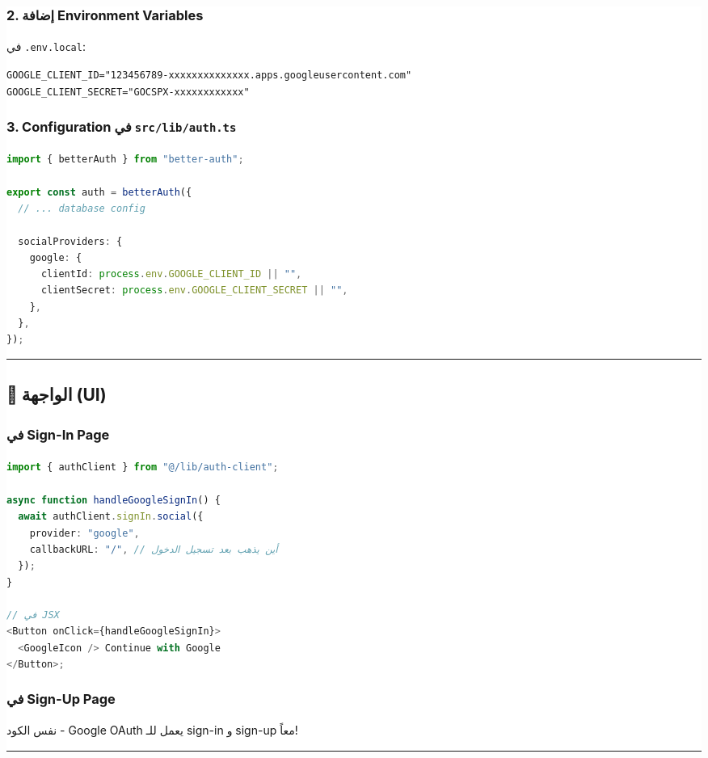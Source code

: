 ### 2. إضافة Environment Variables

في `.env.local`:

```env
GOOGLE_CLIENT_ID="123456789-xxxxxxxxxxxxxx.apps.googleusercontent.com"
GOOGLE_CLIENT_SECRET="GOCSPX-xxxxxxxxxxxx"
```

### 3. Configuration في `src/lib/auth.ts`

```typescript
import { betterAuth } from "better-auth";

export const auth = betterAuth({
  // ... database config

  socialProviders: {
    google: {
      clientId: process.env.GOOGLE_CLIENT_ID || "",
      clientSecret: process.env.GOOGLE_CLIENT_SECRET || "",
    },
  },
});
```

---

## 🎨 الواجهة (UI)

### في Sign-In Page

```typescript
import { authClient } from "@/lib/auth-client";

async function handleGoogleSignIn() {
  await authClient.signIn.social({
    provider: "google",
    callbackURL: "/", // أين يذهب بعد تسجيل الدخول
  });
}

// في JSX
<Button onClick={handleGoogleSignIn}>
  <GoogleIcon /> Continue with Google
</Button>;
```

### في Sign-Up Page

نفس الكود - Google OAuth يعمل للـ sign-in و sign-up معاً!

---
